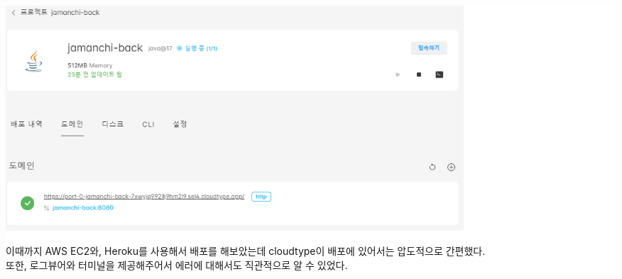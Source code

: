<img src="../../assets/images/posts/devops/devops-cloudtype-github-actions-deploy-cicd/devops-cloudtype-github-actions-deploy-cicd-4.PNG" width="75%">

<br>

이때까지 AWS EC2와, Heroku를 사용해서 배포를 해보았는데 cloudtype이 배포에 있어서는 압도적으로 간편했다.<br> 또한, 로그뷰어와 터미널을 제공해주어서 에러에 대해서도 직관적으로 알 수 있었다.
